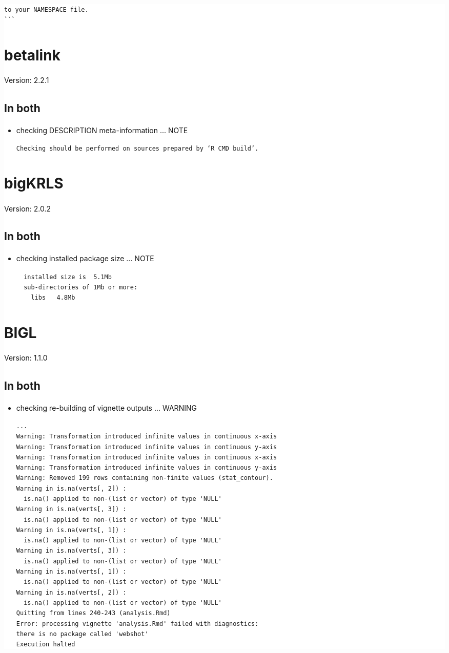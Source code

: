     to your NAMESPACE file.
    ```

# betalink

Version: 2.2.1

## In both

*   checking DESCRIPTION meta-information ... NOTE
    ```
    Checking should be performed on sources prepared by ‘R CMD build’.
    ```

# bigKRLS

Version: 2.0.2

## In both

*   checking installed package size ... NOTE
    ```
      installed size is  5.1Mb
      sub-directories of 1Mb or more:
        libs   4.8Mb
    ```

# BIGL

Version: 1.1.0

## In both

*   checking re-building of vignette outputs ... WARNING
    ```
    ...
    Warning: Transformation introduced infinite values in continuous x-axis
    Warning: Transformation introduced infinite values in continuous y-axis
    Warning: Transformation introduced infinite values in continuous x-axis
    Warning: Transformation introduced infinite values in continuous y-axis
    Warning: Removed 199 rows containing non-finite values (stat_contour).
    Warning in is.na(verts[, 2]) :
      is.na() applied to non-(list or vector) of type 'NULL'
    Warning in is.na(verts[, 3]) :
      is.na() applied to non-(list or vector) of type 'NULL'
    Warning in is.na(verts[, 1]) :
      is.na() applied to non-(list or vector) of type 'NULL'
    Warning in is.na(verts[, 3]) :
      is.na() applied to non-(list or vector) of type 'NULL'
    Warning in is.na(verts[, 1]) :
      is.na() applied to non-(list or vector) of type 'NULL'
    Warning in is.na(verts[, 2]) :
      is.na() applied to non-(list or vector) of type 'NULL'
    Quitting from lines 240-243 (analysis.Rmd) 
    Error: processing vignette 'analysis.Rmd' failed with diagnostics:
    there is no package called 'webshot'
    Execution halted
    ```
